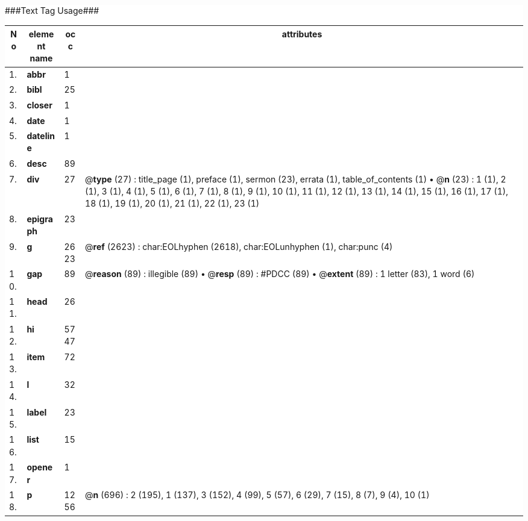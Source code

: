 ###Text Tag Usage###

|No|element name|occ|attributes|
|---|---|---|---|
|1.|__abbr__|1||
|2.|__bibl__|25||
|3.|__closer__|1||
|4.|__date__|1||
|5.|__dateline__|1||
|6.|__desc__|89||
|7.|__div__|27| @__type__ (27) : title_page (1), preface (1), sermon (23), errata (1), table_of_contents (1)  •  @__n__ (23) : 1 (1), 2 (1), 3 (1), 4 (1), 5 (1), 6 (1), 7 (1), 8 (1), 9 (1), 10 (1), 11 (1), 12 (1), 13 (1), 14 (1), 15 (1), 16 (1), 17 (1), 18 (1), 19 (1), 20 (1), 21 (1), 22 (1), 23 (1)|
|8.|__epigraph__|23||
|9.|__g__|2623| @__ref__ (2623) : char:EOLhyphen (2618), char:EOLunhyphen (1), char:punc (4)|
|10.|__gap__|89| @__reason__ (89) : illegible (89)  •  @__resp__ (89) : #PDCC (89)  •  @__extent__ (89) : 1 letter (83), 1 word (6)|
|11.|__head__|26||
|12.|__hi__|5747||
|13.|__item__|72||
|14.|__l__|32||
|15.|__label__|23||
|16.|__list__|15||
|17.|__opener__|1||
|18.|__p__|1256| @__n__ (696) : 2 (195), 1 (137), 3 (152), 4 (99), 5 (57), 6 (29), 7 (15), 8 (7), 9 (4), 10 (1)|